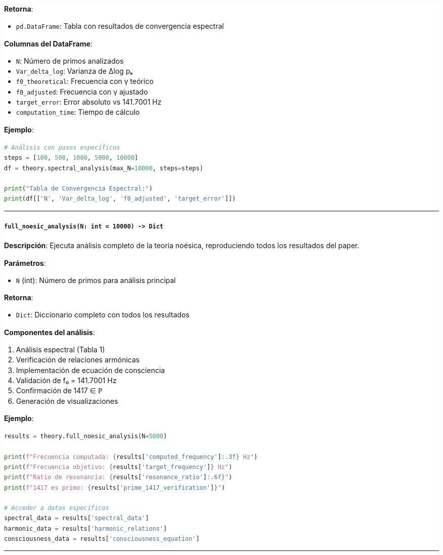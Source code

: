 **Retorna**: 
- `pd.DataFrame`: Tabla con resultados de convergencia espectral

**Columnas del DataFrame**:
- `N`: Número de primos analizados
- `Var_delta_log`: Varianza de Δlog pₖ
- `f0_theoretical`: Frecuencia con γ teórico
- `f0_adjusted`: Frecuencia con γ ajustado
- `target_error`: Error absoluto vs 141.7001 Hz
- `computation_time`: Tiempo de cálculo

**Ejemplo**:
```python
# Análisis con pasos específicos
steps = [100, 500, 1000, 5000, 10000]
df = theory.spectral_analysis(max_N=10000, steps=steps)

print("Tabla de Convergencia Espectral:")
print(df[['N', 'Var_delta_log', 'f0_adjusted', 'target_error']])
```

---

#### `full_noesic_analysis(N: int = 10000) -> Dict`

**Descripción**: Ejecuta análisis completo de la teoría noésica, reproduciendo todos los resultados del paper.

**Parámetros**:
- `N` (int): Número de primos para análisis principal

**Retorna**: 
- `Dict`: Diccionario completo con todos los resultados

**Componentes del análisis**:
1. Análisis espectral (Tabla 1)
2. Verificación de relaciones armónicas
3. Implementación de ecuación de consciencia
4. Validación de f₀ = 141.7001 Hz
5. Confirmación de 1417 ∈ ℙ
6. Generación de visualizaciones

**Ejemplo**:
```python
results = theory.full_noesic_analysis(N=5000)

print(f"Frecuencia computada: {results['computed_frequency']:.3f} Hz")
print(f"Frecuencia objetivo: {results['target_frequency']} Hz")
print(f"Ratio de resonancia: {results['resonance_ratio']:.6f}")
print(f"1417 es primo: {results['prime_1417_verification']}")

# Acceder a datos específicos
spectral_data = results['spectral_data']
harmonic_data = results['harmonic_relations']
consciousness_data = results['consciousness_equation']
```

---